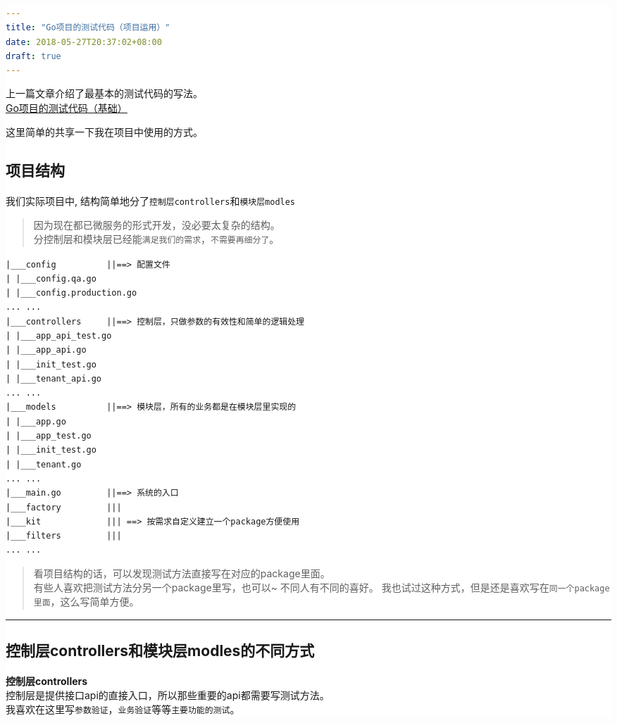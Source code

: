```yaml
---
title: "Go项目的测试代码（项目运用）"
date: 2018-05-27T20:37:02+08:00
draft: true
---
```


上一篇文章介绍了最基本的测试代码的写法。   
[Go项目的测试代码（基础）](https://pangpang-blog.github.io/limingxie/my_go_test/)
   
  
这里简单的共享一下我在项目中使用的方式。

## 项目结构
我们实际项目中, 结构简单地分了`控制层controllers`和`模块层modles` 

> 因为现在都已微服务的形式开发，没必要太复杂的结构。  
> 分控制层和模块层已经能`满足我们的需求`，`不需要再细分了`。

```
|___config          ||==> 配置文件
| |___config.qa.go
| |___config.production.go
... ...
|___controllers     ||==> 控制层，只做参数的有效性和简单的逻辑处理
| |___app_api_test.go
| |___app_api.go
| |___init_test.go
| |___tenant_api.go
... ...
|___models          ||==> 模块层，所有的业务都是在模块层里实现的
| |___app.go
| |___app_test.go
| |___init_test.go
| |___tenant.go
... ...
|___main.go         ||==> 系统的入口
|___factory         |||
|___kit             ||| ==> 按需求自定义建立一个package方便使用
|___filters         |||
... ...
```
> 看项目结构的话，可以发现测试方法直接写在对应的package里面。  
> 有些人喜欢把测试方法分另一个package里写，也可以~ 不同人有不同的喜好。
> 我也试过这种方式，但是还是喜欢写在`同一个package里面`，这么写简单方便。

-----

## 控制层controllers和模块层modles的不同方式

**控制层controllers**  
控制层是提供接口api的直接入口，所以那些重要的api都需要写测试方法。  
我喜欢在这里写`参数验证`，`业务验证`等等`主要功能的测试`。
